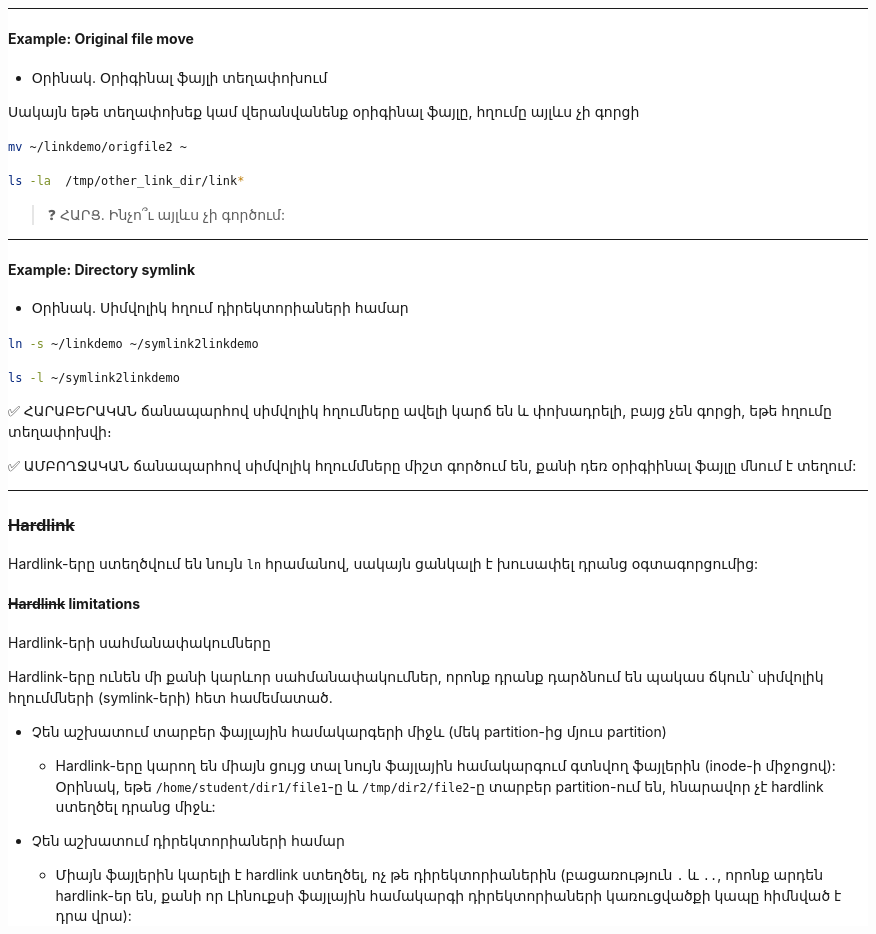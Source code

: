 <hr>

#### Example: Original file move
* Օրինակ. Օրիգինալ ֆայլի տեղափոխում

Սակայն եթե տեղափոխեք կամ վերանվանենք օրիգինալ ֆայլը, հղումը այլևս չի գորցի

```bash
mv ~/linkdemo/origfile2 ~ 
```

```bash
ls -la  /tmp/other_link_dir/link*  
```

> ❓ ՀԱՐՑ. Ինչո՞ւ այլևս չի գործում:

<hr>

#### Example: Directory symlink
* Օրինակ. Սիմվոլիկ հղում դիրեկտորիաների համար

```bash
ln -s ~/linkdemo ~/symlink2linkdemo
```

```bash
ls -l ~/symlink2linkdemo
```


✅ ՀԱՐԱԲԵՐԱԿԱՆ ճանապարհով սիմվոլիկ հղումները ավելի կարճ են և փոխադրելի, բայց չեն գորցի, եթե հղումը տեղափոխվի։

✅ ԱՄԲՈՂՋԱԿԱՆ ճանապարհով սիմվոլիկ հղումմները միշտ գործում են, քանի դեռ օրիգիինալ ֆայլը մնում է տեղում:

<hr>

### ~~Hardlink~~ 

Hardlink-երը ստեղծվում են նույն `ln` հրամանով, սակայն ցանկալի է խուսափել դրանց օգտագորցումից:

#### ~~Hardlink~~ limitations

Hardlink-երի սահմանափակումները

Hardlink-երը ունեն մի քանի կարևոր սահմանափակումներ, որոնք դրանք դարձնում են պակաս ճկուն՝ սիմվոլիկ հղումմների (symlink-երի) հետ համեմատած.

* Չեն աշխատում տարբեր ֆայլային համակարգերի միջև (մեկ partition-ից մյուս partition)
  * Hardlink-երը կարող են միայն ցույց տալ նույն ֆայլային համակարգում գտնվող ֆայլերին (inode-ի միջոցով):
      Օրինակ, եթե `/home/student/dir1/file1`-ը և `/tmp/dir2/file2`-ը տարբեր partition-ում են, հնարավոր չէ hardlink ստեղծել դրանց միջև:

* Չեն աշխատում դիրեկտորիաների համար 
  * Միայն ֆայլերին կարելի է hardlink ստեղծել, ոչ թե դիրեկտորիաներին 
  (բացառություն `.` և `..`, որոնք արդեն hardlink-եր են, քանի որ Լինուքսի ֆայլային համակարգի դիրեկտորիաների կառուցվածքի կապը հիմնված է դրա վրա):
